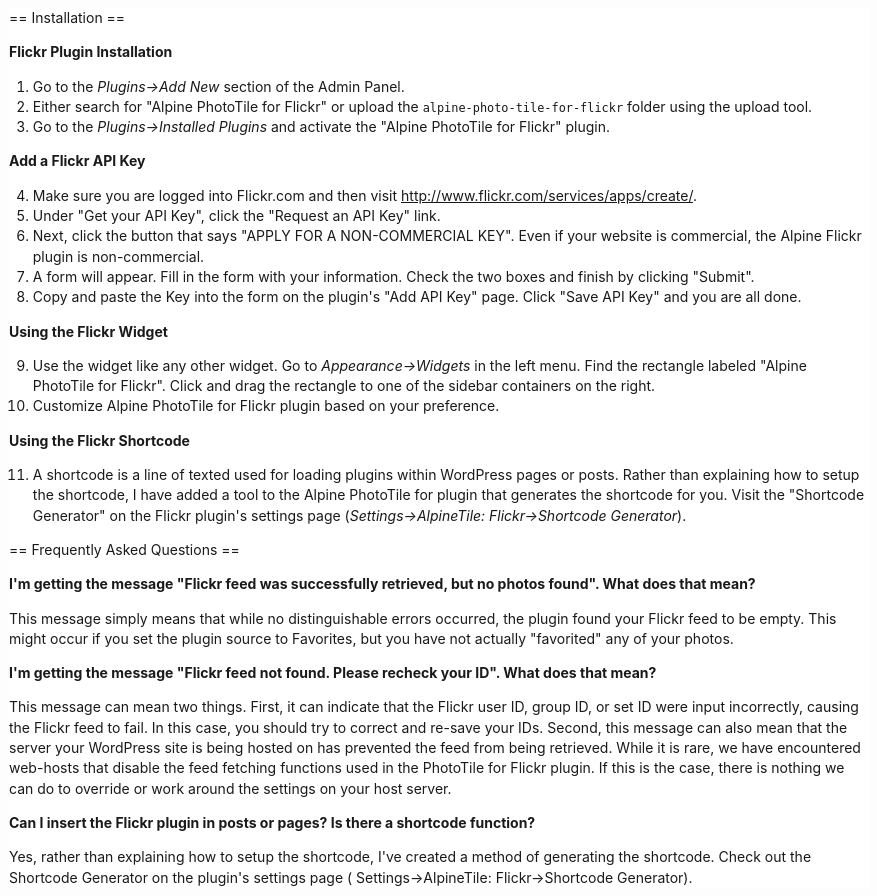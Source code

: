 == Installation ==

**Flickr Plugin Installation**

1. Go to the *Plugins->Add New* section of the Admin Panel.
2. Either search for "Alpine PhotoTile for Flickr" or upload the `alpine-photo-tile-for-flickr` folder using the upload tool.
3. Go to the *Plugins->Installed Plugins* and activate the "Alpine PhotoTile for Flickr" plugin.

**Add a Flickr API Key**

4. Make sure you are logged into Flickr.com and then visit http://www.flickr.com/services/apps/create/.
5. Under "Get your API Key", click the "Request an API Key" link.
6. Next, click the button that says "APPLY FOR A NON-COMMERCIAL KEY". Even if your website is commercial, the Alpine Flickr plugin is non-commercial.
7. A form will appear. Fill in the form with your information. Check the two boxes and finish by clicking "Submit".
8. Copy and paste the Key into the form on the plugin's "Add API Key" page. Click "Save API Key" and you are all done.

**Using the Flickr Widget**

9. Use the widget like any other widget. Go to *Appearance->Widgets* in the left menu. Find the rectangle labeled "Alpine PhotoTile for Flickr". Click and drag the rectangle to one of the sidebar containers on the right.
10. Customize Alpine PhotoTile for Flickr plugin based on your preference.

**Using the Flickr Shortcode**

11. A shortcode is a line of texted used for loading plugins within WordPress pages or posts. Rather than explaining how to setup the shortcode, I have added a tool to the Alpine PhotoTile for plugin that generates the shortcode for you. Visit the "Shortcode Generator" on the Flickr plugin's settings page (*Settings->AlpineTile: Flickr->Shortcode Generator*).

== Frequently Asked Questions ==

**I'm getting the message "Flickr feed was successfully retrieved, but no photos found". What does that mean?**

This message simply means that while no distinguishable errors occurred, the plugin found your Flickr feed to be empty. This might occur if you set the plugin source to Favorites, but you have not actually "favorited" any of your photos.

**I'm getting the message "Flickr feed not found. Please recheck your ID". What does that mean?**

This message can mean two things. First, it can indicate that the Flickr user ID, group ID, or set ID were input incorrectly, causing the Flickr feed to fail. In this case, you should try to correct and re-save your IDs.
Second, this message can also mean that the server your WordPress site is being hosted on has prevented the feed from being retrieved. While it is rare, we have encountered web-hosts that disable the feed fetching functions used in the PhotoTile for Flickr plugin. If this is the case, there is nothing we can do to override or work around the settings on your host server.

**Can I insert the Flickr plugin in posts or pages? Is there a shortcode function?**

Yes, rather than explaining how to setup the shortcode, I've created a method of generating the shortcode. Check out the Shortcode Generator on the plugin's settings page ( Settings->AlpineTile: Flickr->Shortcode Generator).
